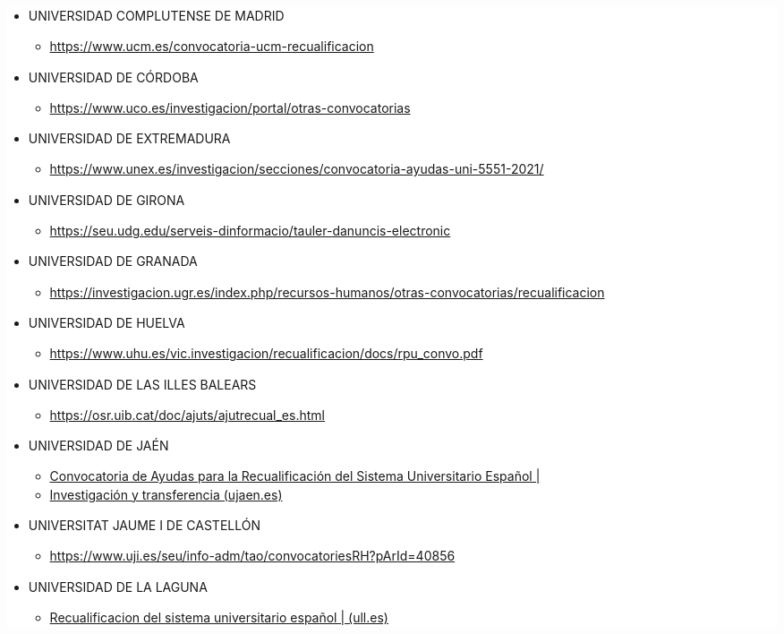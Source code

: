 

 - UNIVERSIDAD COMPLUTENSE DE MADRID
	- <a traget="_blank"   href="https://www.ucm.es/convocatoria-ucm-recualificacion">https://www.ucm.es/convocatoria-ucm-recualificacion  <i class="fas fa-external-link-alt"></i></a>

  
 - UNIVERSIDAD DE C&Oacute;RDOBA
	- <a traget="_blank"   href="https://www.uco.es/investigacion/portal/otras-convocatorias">https://www.uco.es/investigacion/portal/otras-convocatorias  <i class="fas fa-external-link-alt"></i></a>

  
 - UNIVERSIDAD&nbsp;DE&nbsp;EXTREMADURA
	- <a traget="_blank"   href="https://www.unex.es/investigacion/secciones/convocatoria-ayudas-uni-5551-2021/">https://www.unex.es/investigacion/secciones/convocatoria-ayudas-uni-5551-2021/&nbsp;  <i class="fas fa-external-link-alt"></i></a>

  
 - UNIVERSIDAD DE GIRONA
	- <a traget="_blank"   href="https://seu.udg.edu/serveis-dinformacio/tauler-danuncis-electronic">https://seu.udg.edu/serveis-dinformacio/tauler-danuncis-electronic  <i class="fas fa-external-link-alt"></i></a>

  
 - UNIVERSIDAD DE GRANADA
	- <a traget="_blank"   href="https://investigacion.ugr.es/index.php/recursos-humanos/otras-convocatorias/recualificacion">https://investigacion.ugr.es/index.php/recursos-humanos/otras-convocatorias/recualificacion  <i class="fas fa-external-link-alt"></i></a>

    
 - UNIVERSIDAD DE HUELVA
	- <a traget="_blank"   href="https://www.uhu.es/vic.investigacion/recualificacion/docs/rpu_convo.pdf">https://www.uhu.es/vic.investigacion/recualificacion/docs/rpu_convo.pdf  <i class="fas fa-external-link-alt"></i></a>

  
 - UNIVERSIDAD DE LAS ILLES BALEARS
	- <a traget="_blank"   href="https://osr.uib.cat/doc/ajuts/ajutrecual_es.html">https://osr.uib.cat/doc/ajuts/ajutrecual_es.html  <i class="fas fa-external-link-alt"></i></a>


 - UNIVERSIDAD DE JA&Eacute;N

	- <a traget="_blank"   href="https://www.ujaen.es/investigacion-y-transferencia/convocatoria-de-ayudas-para-la-recualificacion-del-sistema-universitario-espanol">Convocatoria de Ayudas para la Recualificaci&oacute;n del Sistema Universitario Espa&ntilde;ol |   <i class="fas fa-external-link-alt"></i></a>
	- <a traget="_blank"   href="https://www.ujaen.es/investigacion-y-transferencia/convocatoria-de-ayudas-para-la-recualificacion-del-sistema-universitario-espanol">Investigaci&oacute;n y transferencia (ujaen.es)  <i class="fas fa-external-link-alt"></i></a>


  
 - UNIVERSITAT JAUME I DE CASTELL&Oacute;N

	- <a traget="_blank"   href="https://www.uji.es/seu/info-adm/tao/convocatoriesRH?pArId=40856">https://www.uji.es/seu/info-adm/tao/convocatoriesRH?pArId=40856  <i class="fas fa-external-link-alt"></i></a>


  
 - UNIVERSIDAD DE LA LAGUNA
	- <a traget="_blank"   href="https://www.ull.es/investigacion/convocatorias-y-ayudas-de-investigacion/recualificacion-del-sistema-universitario-espanol/">Recualificacion del sistema universitario espa&ntilde;ol | (ull.es)  <i class="fas fa-external-link-alt"></i></a>
